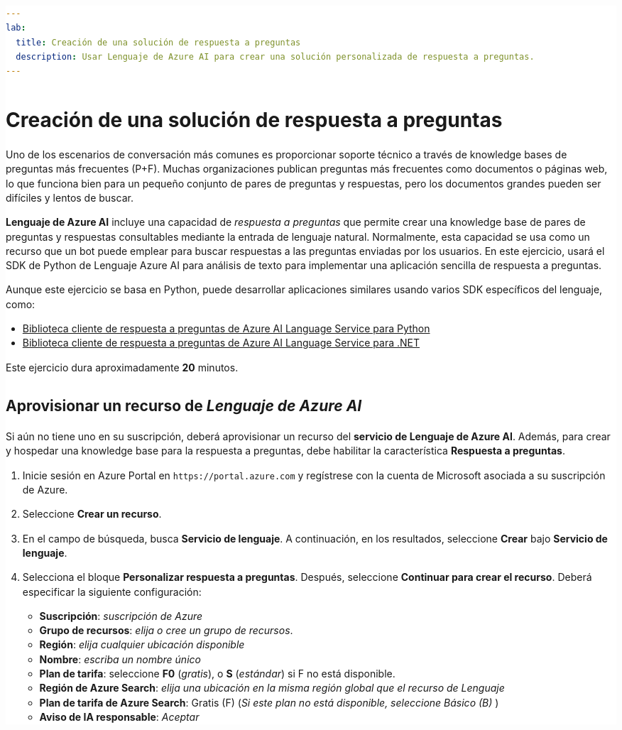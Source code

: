 ```yaml
---
lab:
  title: Creación de una solución de respuesta a preguntas
  description: Usar Lenguaje de Azure AI para crear una solución personalizada de respuesta a preguntas.
---
```


# Creación de una solución de respuesta a preguntas

Uno de los escenarios de conversación más comunes es proporcionar soporte técnico a través de knowledge bases de preguntas más frecuentes (P+F). Muchas organizaciones publican preguntas más frecuentes como documentos o páginas web, lo que funciona bien para un pequeño conjunto de pares de preguntas y respuestas, pero los documentos grandes pueden ser difíciles y lentos de buscar.

**Lenguaje de Azure AI** incluye una capacidad de *respuesta a preguntas* que permite crear una knowledge base de pares de preguntas y respuestas consultables mediante la entrada de lenguaje natural. Normalmente, esta capacidad se usa como un recurso que un bot puede emplear para buscar respuestas a las preguntas enviadas por los usuarios. En este ejercicio, usará el SDK de Python de Lenguaje Azure AI para análisis de texto para implementar una aplicación sencilla de respuesta a preguntas.

Aunque este ejercicio se basa en Python, puede desarrollar aplicaciones similares usando varios SDK específicos del lenguaje, como:

- [Biblioteca cliente de respuesta a preguntas de Azure AI Language Service para Python](https://pypi.org/project/azure-ai-language-questionanswering/)
- [Biblioteca cliente de respuesta a preguntas de Azure AI Language Service para .NET](https://www.nuget.org/packages/Azure.AI.Language.QuestionAnswering)

Este ejercicio dura aproximadamente **20** minutos.

## Aprovisionar un recurso de *Lenguaje de Azure AI*

Si aún no tiene uno en su suscripción, deberá aprovisionar un recurso del **servicio de Lenguaje de Azure AI**. Además, para crear y hospedar una knowledge base para la respuesta a preguntas, debe habilitar la característica **Respuesta a preguntas**.

1. Inicie sesión en Azure Portal en `https://portal.azure.com` y regístrese con la cuenta de Microsoft asociada a su suscripción de Azure.
1. Seleccione **Crear un recurso**.
1. En el campo de búsqueda, busca **Servicio de lenguaje**. A continuación, en los resultados, seleccione **Crear** bajo **Servicio de lenguaje**.
1. Selecciona el bloque **Personalizar respuesta a preguntas**. Después, seleccione **Continuar para crear el recurso**. Deberá especificar la siguiente configuración:

    - **Suscripción**: *suscripción de Azure*
    - **Grupo de recursos**: *elija o cree un grupo de recursos*.
    - **Región**: *elija cualquier ubicación disponible*
    - **Nombre**: *escriba un nombre único*
    - **Plan de tarifa**: seleccione **F0** (*gratis*), o **S** (*estándar*) si F no está disponible.
    - **Región de Azure Search**: *elija una ubicación en la misma región global que el recurso de Lenguaje*
    - **Plan de tarifa de Azure Search**: Gratis (F) (*Si este plan no está disponible, seleccione Básico (B)* )
    - **Aviso de IA responsable**: *Aceptar*
